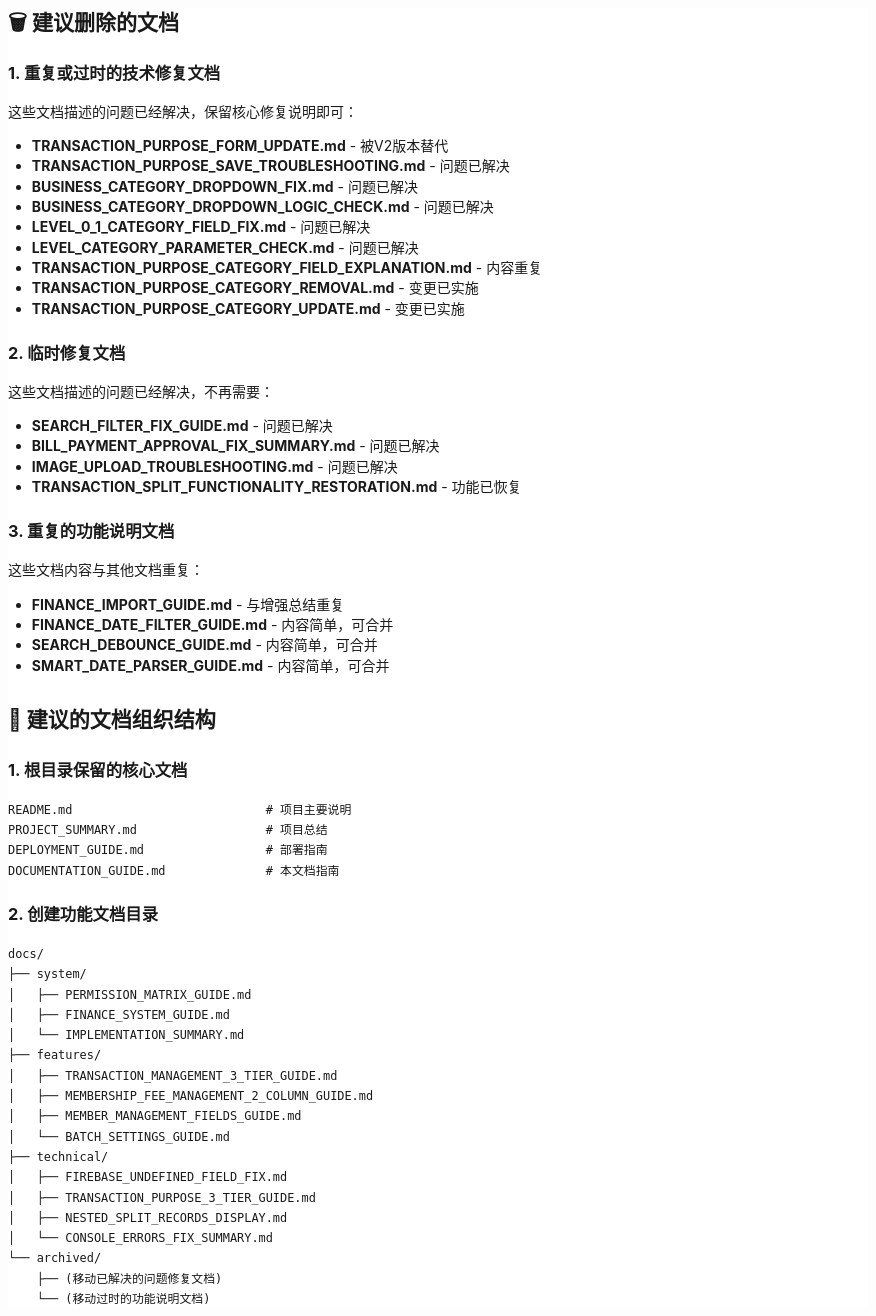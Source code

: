 ## 🗑️ 建议删除的文档

### 1. 重复或过时的技术修复文档
这些文档描述的问题已经解决，保留核心修复说明即可：
- **TRANSACTION_PURPOSE_FORM_UPDATE.md** - 被V2版本替代
- **TRANSACTION_PURPOSE_SAVE_TROUBLESHOOTING.md** - 问题已解决
- **BUSINESS_CATEGORY_DROPDOWN_FIX.md** - 问题已解决
- **BUSINESS_CATEGORY_DROPDOWN_LOGIC_CHECK.md** - 问题已解决
- **LEVEL_0_1_CATEGORY_FIELD_FIX.md** - 问题已解决
- **LEVEL_CATEGORY_PARAMETER_CHECK.md** - 问题已解决
- **TRANSACTION_PURPOSE_CATEGORY_FIELD_EXPLANATION.md** - 内容重复
- **TRANSACTION_PURPOSE_CATEGORY_REMOVAL.md** - 变更已实施
- **TRANSACTION_PURPOSE_CATEGORY_UPDATE.md** - 变更已实施

### 2. 临时修复文档
这些文档描述的问题已经解决，不再需要：
- **SEARCH_FILTER_FIX_GUIDE.md** - 问题已解决
- **BILL_PAYMENT_APPROVAL_FIX_SUMMARY.md** - 问题已解决
- **IMAGE_UPLOAD_TROUBLESHOOTING.md** - 问题已解决
- **TRANSACTION_SPLIT_FUNCTIONALITY_RESTORATION.md** - 功能已恢复

### 3. 重复的功能说明文档
这些文档内容与其他文档重复：
- **FINANCE_IMPORT_GUIDE.md** - 与增强总结重复
- **FINANCE_DATE_FILTER_GUIDE.md** - 内容简单，可合并
- **SEARCH_DEBOUNCE_GUIDE.md** - 内容简单，可合并
- **SMART_DATE_PARSER_GUIDE.md** - 内容简单，可合并

## 📁 建议的文档组织结构

### 1. 根目录保留的核心文档
```
README.md                           # 项目主要说明
PROJECT_SUMMARY.md                  # 项目总结
DEPLOYMENT_GUIDE.md                 # 部署指南
DOCUMENTATION_GUIDE.md              # 本文档指南
```

### 2. 创建功能文档目录
```
docs/
├── system/
│   ├── PERMISSION_MATRIX_GUIDE.md
│   ├── FINANCE_SYSTEM_GUIDE.md
│   └── IMPLEMENTATION_SUMMARY.md
├── features/
│   ├── TRANSACTION_MANAGEMENT_3_TIER_GUIDE.md
│   ├── MEMBERSHIP_FEE_MANAGEMENT_2_COLUMN_GUIDE.md
│   ├── MEMBER_MANAGEMENT_FIELDS_GUIDE.md
│   └── BATCH_SETTINGS_GUIDE.md
├── technical/
│   ├── FIREBASE_UNDEFINED_FIELD_FIX.md
│   ├── TRANSACTION_PURPOSE_3_TIER_GUIDE.md
│   ├── NESTED_SPLIT_RECORDS_DISPLAY.md
│   └── CONSOLE_ERRORS_FIX_SUMMARY.md
└── archived/
    ├── (移动已解决的问题修复文档)
    └── (移动过时的功能说明文档)
```
